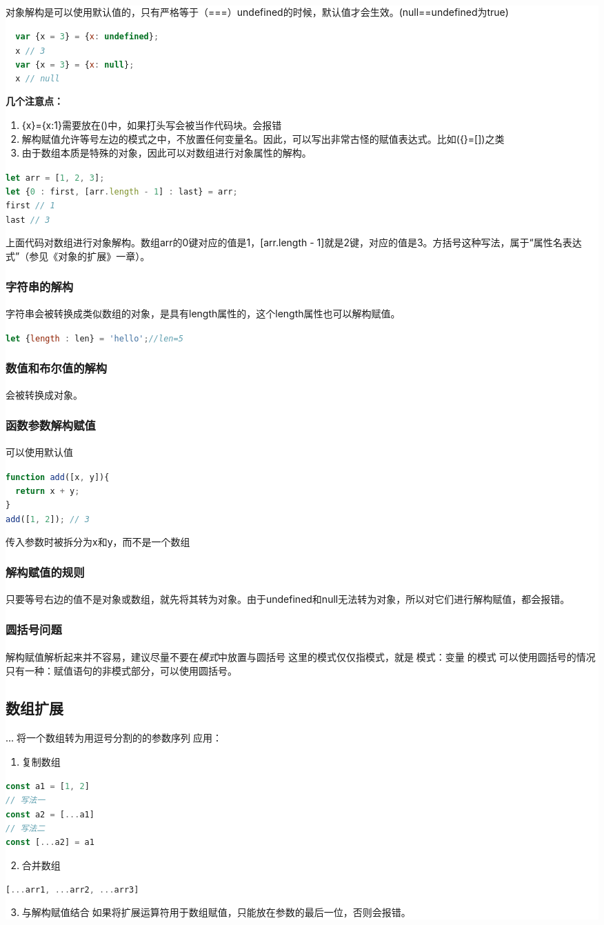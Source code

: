   对象解构是可以使用默认值的，只有严格等于（===）undefined的时候，默认值才会生效。(null==undefined为true)

```javascript
  var {x = 3} = {x: undefined};
  x // 3
  var {x = 3} = {x: null};
  x // null
```

  **几个注意点：**
  1. {x}={x:1}需要放在()中，如果打头写会被当作代码块。会报错
  2. 解构赋值允许等号左边的模式之中，不放置任何变量名。因此，可以写出非常古怪的赋值表达式。比如({}=[])之类
  3. 由于数组本质是特殊的对象，因此可以对数组进行对象属性的解构。
  ```javascript
  let arr = [1, 2, 3];
  let {0 : first, [arr.length - 1] : last} = arr;
  first // 1
  last // 3
  ```
  上面代码对数组进行对象解构。数组arr的0键对应的值是1，[arr.length - 1]就是2键，对应的值是3。方括号这种写法，属于“属性名表达式”（参见《对象的扩展》一章）。

  ### 字符串的解构
  字符串会被转换成类似数组的对象，是具有length属性的，这个length属性也可以解构赋值。
  ```javascript
  let {length : len} = 'hello';//len=5
  ```
  ### 数值和布尔值的解构
 会被转换成对象。
  ### 函数参数解构赋值

 可以使用默认值

  ```javascript
  function add([x, y]){
    return x + y;
  }
  add([1, 2]); // 3
  ```
  传入参数时被拆分为x和y，而不是一个数组

### 解构赋值的规则

只要等号右边的值不是对象或数组，就先将其转为对象。由于undefined和null无法转为对象，所以对它们进行解构赋值，都会报错。

  ### 圆括号问题
  解构赋值解析起来并不容易，建议尽量不要在*模式*中放置与圆括号
  这里的模式仅仅指模式，就是 模式：变量 的模式
  可以使用圆括号的情况只有一种：赋值语句的非模式部分，可以使用圆括号。
## 数组扩展
  ... 将一个数组转为用逗号分割的的参数序列
  应用：
1. 复制数组
```javascript
const a1 = [1, 2]
// 写法一
const a2 = [...a1]
// 写法二
const [...a2] = a1
```
2. 合并数组
```javascript
[...arr1, ...arr2, ...arr3]
```
3. 与解构赋值结合
如果将扩展运算符用于数组赋值，只能放在参数的最后一位，否则会报错。